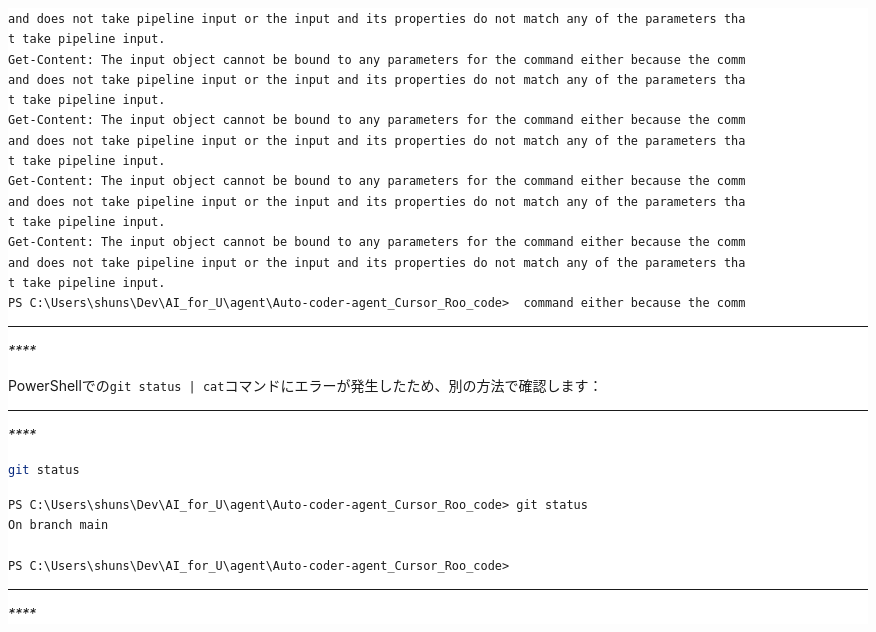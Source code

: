 ```
and does not take pipeline input or the input and its properties do not match any of the parameters tha
t take pipeline input.
Get-Content: The input object cannot be bound to any parameters for the command either because the comm
and does not take pipeline input or the input and its properties do not match any of the parameters tha
t take pipeline input.
Get-Content: The input object cannot be bound to any parameters for the command either because the comm
and does not take pipeline input or the input and its properties do not match any of the parameters tha
t take pipeline input.
Get-Content: The input object cannot be bound to any parameters for the command either because the comm
and does not take pipeline input or the input and its properties do not match any of the parameters tha
t take pipeline input.
Get-Content: The input object cannot be bound to any parameters for the command either because the comm
and does not take pipeline input or the input and its properties do not match any of the parameters tha
t take pipeline input.
PS C:\Users\shuns\Dev\AI_for_U\agent\Auto-coder-agent_Cursor_Roo_code>  command either because the comm
```

---

_****_



PowerShellでの`git status | cat`コマンドにエラーが発生したため、別の方法で確認します：

---

_****_

```bash
git status
```

```
PS C:\Users\shuns\Dev\AI_for_U\agent\Auto-coder-agent_Cursor_Roo_code> git status
On branch main

PS C:\Users\shuns\Dev\AI_for_U\agent\Auto-coder-agent_Cursor_Roo_code>

```

---

_****_


